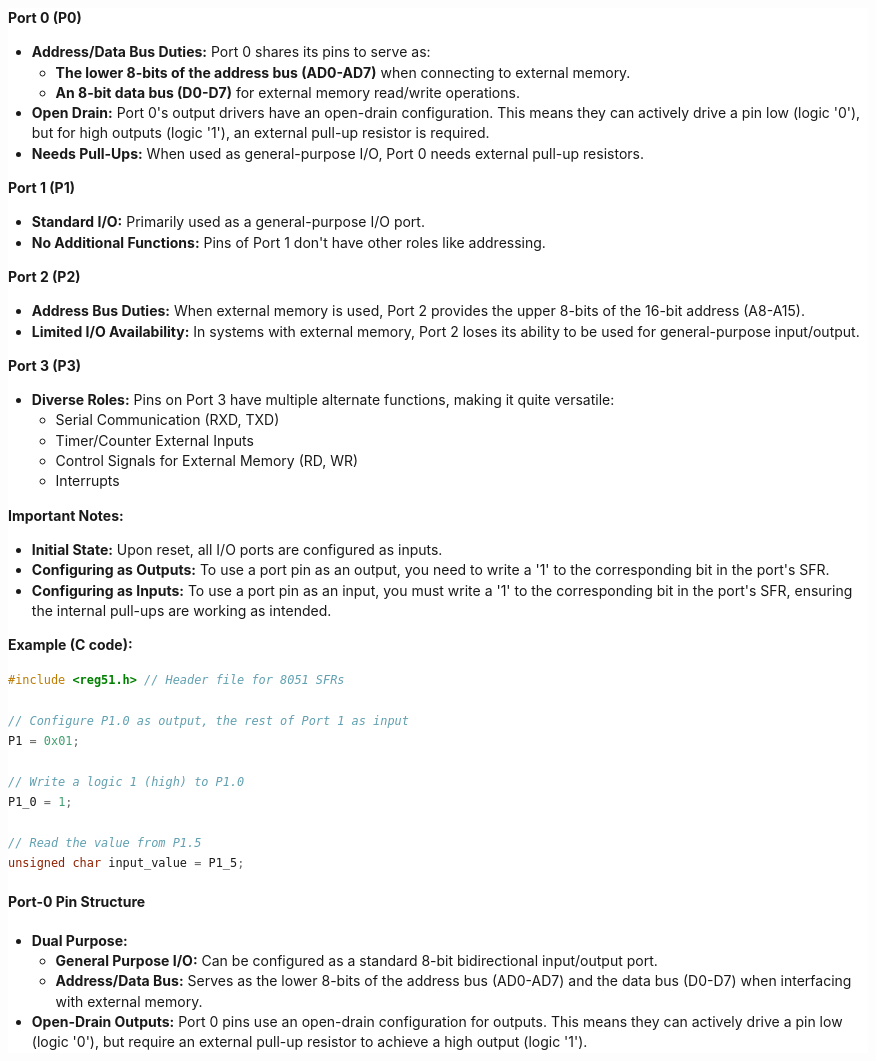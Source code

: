 **Port 0 (P0)**

- **Address/Data Bus Duties:** Port 0 shares its pins to serve as:
  - **The lower 8-bits of the address bus (AD0-AD7)** when connecting to external memory.
  - **An 8-bit data bus (D0-D7)** for external memory read/write operations.
- **Open Drain:** Port 0's output drivers have an open-drain configuration. This means they can actively drive a pin low (logic '0'), but for high outputs (logic '1'), an external pull-up resistor is required.
- **Needs Pull-Ups:** When used as general-purpose I/O, Port 0 needs external pull-up resistors.

**Port 1 (P1)**

- **Standard I/O:** Primarily used as a general-purpose I/O port.
- **No Additional Functions:** Pins of Port 1 don't have other roles like addressing.

**Port 2 (P2)**

- **Address Bus Duties:** When external memory is used, Port 2 provides the upper 8-bits of the 16-bit address (A8-A15).
- **Limited I/O Availability:** In systems with external memory, Port 2 loses its ability to be used for general-purpose input/output.

**Port 3 (P3)**

- **Diverse Roles:** Pins on Port 3 have multiple alternate functions, making it quite versatile:
  - Serial Communication (RXD, TXD)
  - Timer/Counter External Inputs
  - Control Signals for External Memory (RD, WR)
  - Interrupts

**Important Notes:**

- **Initial State:** Upon reset, all I/O ports are configured as inputs.
- **Configuring as Outputs:** To use a port pin as an output, you need to write a '1' to the corresponding bit in the port's SFR.
- **Configuring as Inputs:** To use a port pin as an input, you must write a '1' to the corresponding bit in the port's SFR, ensuring the internal pull-ups are working as intended.

**Example (C code):**

```c
#include <reg51.h> // Header file for 8051 SFRs

// Configure P1.0 as output, the rest of Port 1 as input
P1 = 0x01;

// Write a logic 1 (high) to P1.0
P1_0 = 1;

// Read the value from P1.5
unsigned char input_value = P1_5;
```

#### Port-0 Pin Structure

- **Dual Purpose:**
  - **General Purpose I/O:** Can be configured as a standard 8-bit bidirectional input/output port.
  - **Address/Data Bus:** Serves as the lower 8-bits of the address bus (AD0-AD7) and the data bus (D0-D7) when interfacing with external memory.
- **Open-Drain Outputs:** Port 0 pins use an open-drain configuration for outputs. This means they can actively drive a pin low (logic '0'), but require an external pull-up resistor to achieve a high output (logic '1').
